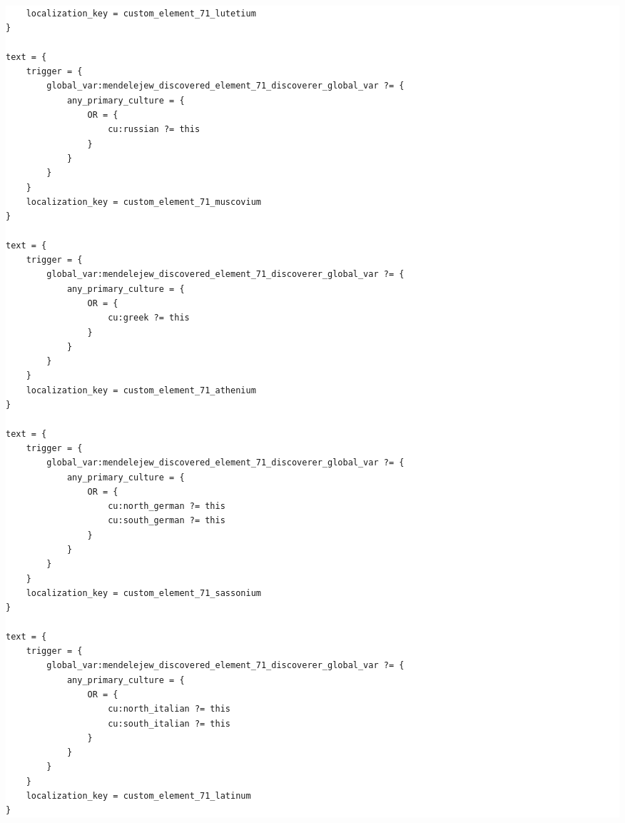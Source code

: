 		localization_key = custom_element_71_lutetium
	}

	text = {
		trigger = {
			global_var:mendelejew_discovered_element_71_discoverer_global_var ?= {
				any_primary_culture = {
					OR = {
						cu:russian ?= this
					}
				}
			}
		}
		localization_key = custom_element_71_muscovium
	}

	text = {
		trigger = {
			global_var:mendelejew_discovered_element_71_discoverer_global_var ?= {
				any_primary_culture = {
					OR = {
						cu:greek ?= this
					}
				}
			}
		}
		localization_key = custom_element_71_athenium
	}

	text = {
		trigger = {
			global_var:mendelejew_discovered_element_71_discoverer_global_var ?= {
				any_primary_culture = {
					OR = {
						cu:north_german ?= this
						cu:south_german ?= this
					}
				}
			}
		}
		localization_key = custom_element_71_sassonium
	}

	text = {
		trigger = {
			global_var:mendelejew_discovered_element_71_discoverer_global_var ?= {
				any_primary_culture = {
					OR = {
						cu:north_italian ?= this
						cu:south_italian ?= this
					}
				}
			}
		}
		localization_key = custom_element_71_latinum
	}
